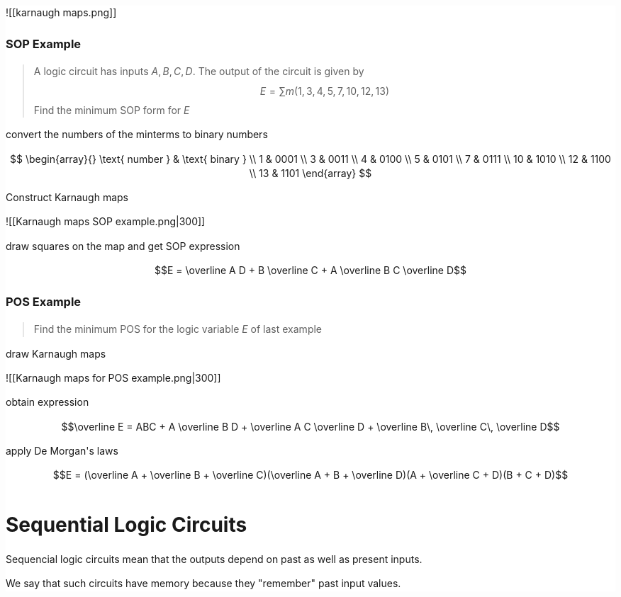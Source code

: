 ![[karnaugh maps.png]]

### SOP Example

> A logic circuit has inputs $A, B, C, D$. The output of the circuit is given by
> $$E = \sum m(1, 3, 4, 5, 7, 10, 12, 13)$$
> Find the minimum SOP form for $E$

convert the numbers of the minterms to binary numbers

$$
\begin{array}{}
	\text{ number } & \text{ binary } \\
	1 & 0001 \\
	3 & 0011 \\
	4 & 0100 \\
	5 & 0101 \\
	7 & 0111 \\
	10 & 1010 \\
	12 & 1100 \\
	13 & 1101
\end{array}
$$

Construct Karnaugh maps

![[Karnaugh maps SOP example.png|300]]

draw squares on the map and get SOP expression

$$E = \overline A D + B \overline C + A \overline B C \overline D$$

### POS Example

> Find the minimum POS for the logic variable $E$ of last example

draw Karnaugh maps

![[Karnaugh maps for POS example.png|300]]

obtain expression

$$\overline E = ABC + A \overline B D + \overline A C \overline D + \overline B\, \overline C\, \overline D$$

apply De Morgan's laws

$$E = (\overline A + \overline B + \overline C)(\overline A + B + \overline D)(A + \overline C + D)(B + C + D)$$

# Sequential Logic Circuits

Sequencial logic circuits mean that the outputs depend on past as well as present inputs.

We say that such circuits have memory because they "remember" past input values.
